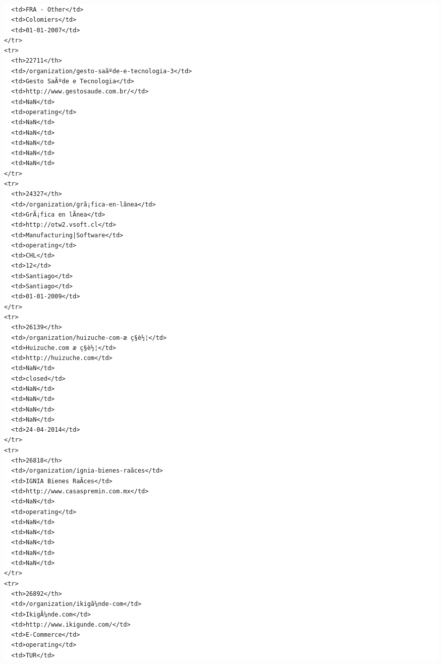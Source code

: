       <td>FRA - Other</td>
      <td>Colomiers</td>
      <td>01-01-2007</td>
    </tr>
    <tr>
      <th>22711</th>
      <td>/organization/gesto-saãºde-e-tecnologia-3</td>
      <td>Gesto SaÃºde e Tecnologia</td>
      <td>http://www.gestosaude.com.br/</td>
      <td>NaN</td>
      <td>operating</td>
      <td>NaN</td>
      <td>NaN</td>
      <td>NaN</td>
      <td>NaN</td>
      <td>NaN</td>
    </tr>
    <tr>
      <th>24327</th>
      <td>/organization/grã¡fica-en-lã­nea</td>
      <td>GrÃ¡fica en lÃ­nea</td>
      <td>http://otw2.vsoft.cl</td>
      <td>Manufacturing|Software</td>
      <td>operating</td>
      <td>CHL</td>
      <td>12</td>
      <td>Santiago</td>
      <td>Santiago</td>
      <td>01-01-2009</td>
    </tr>
    <tr>
      <th>26139</th>
      <td>/organization/huizuche-com-æ ç§è½¦</td>
      <td>Huizuche.com æ ç§è½¦</td>
      <td>http://huizuche.com</td>
      <td>NaN</td>
      <td>closed</td>
      <td>NaN</td>
      <td>NaN</td>
      <td>NaN</td>
      <td>NaN</td>
      <td>24-04-2014</td>
    </tr>
    <tr>
      <th>26818</th>
      <td>/organization/ignia-bienes-raã­ces</td>
      <td>IGNIA Bienes RaÃ­ces</td>
      <td>http://www.casaspremin.com.mx</td>
      <td>NaN</td>
      <td>operating</td>
      <td>NaN</td>
      <td>NaN</td>
      <td>NaN</td>
      <td>NaN</td>
      <td>NaN</td>
    </tr>
    <tr>
      <th>26892</th>
      <td>/organization/ikigã¼nde-com</td>
      <td>IkigÃ¼nde.com</td>
      <td>http://www.ikigunde.com/</td>
      <td>E-Commerce</td>
      <td>operating</td>
      <td>TUR</td>
